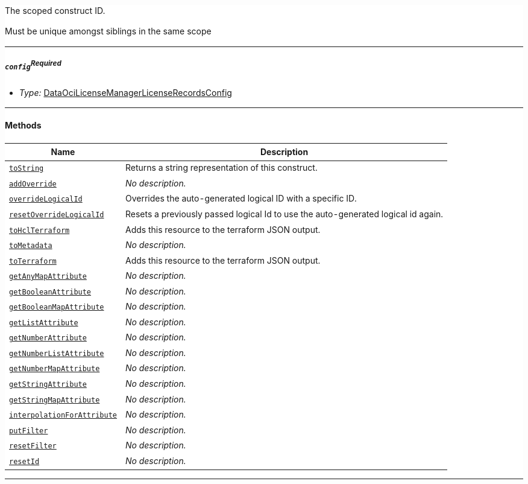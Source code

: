 The scoped construct ID.

Must be unique amongst siblings in the same scope

---

##### `config`<sup>Required</sup> <a name="config" id="rhizo-co-terraform-provider-oci.dataOciLicenseManagerLicenseRecords.DataOciLicenseManagerLicenseRecords.Initializer.parameter.config"></a>

- *Type:* <a href="#rhizo-co-terraform-provider-oci.dataOciLicenseManagerLicenseRecords.DataOciLicenseManagerLicenseRecordsConfig">DataOciLicenseManagerLicenseRecordsConfig</a>

---

#### Methods <a name="Methods" id="Methods"></a>

| **Name** | **Description** |
| --- | --- |
| <code><a href="#rhizo-co-terraform-provider-oci.dataOciLicenseManagerLicenseRecords.DataOciLicenseManagerLicenseRecords.toString">toString</a></code> | Returns a string representation of this construct. |
| <code><a href="#rhizo-co-terraform-provider-oci.dataOciLicenseManagerLicenseRecords.DataOciLicenseManagerLicenseRecords.addOverride">addOverride</a></code> | *No description.* |
| <code><a href="#rhizo-co-terraform-provider-oci.dataOciLicenseManagerLicenseRecords.DataOciLicenseManagerLicenseRecords.overrideLogicalId">overrideLogicalId</a></code> | Overrides the auto-generated logical ID with a specific ID. |
| <code><a href="#rhizo-co-terraform-provider-oci.dataOciLicenseManagerLicenseRecords.DataOciLicenseManagerLicenseRecords.resetOverrideLogicalId">resetOverrideLogicalId</a></code> | Resets a previously passed logical Id to use the auto-generated logical id again. |
| <code><a href="#rhizo-co-terraform-provider-oci.dataOciLicenseManagerLicenseRecords.DataOciLicenseManagerLicenseRecords.toHclTerraform">toHclTerraform</a></code> | Adds this resource to the terraform JSON output. |
| <code><a href="#rhizo-co-terraform-provider-oci.dataOciLicenseManagerLicenseRecords.DataOciLicenseManagerLicenseRecords.toMetadata">toMetadata</a></code> | *No description.* |
| <code><a href="#rhizo-co-terraform-provider-oci.dataOciLicenseManagerLicenseRecords.DataOciLicenseManagerLicenseRecords.toTerraform">toTerraform</a></code> | Adds this resource to the terraform JSON output. |
| <code><a href="#rhizo-co-terraform-provider-oci.dataOciLicenseManagerLicenseRecords.DataOciLicenseManagerLicenseRecords.getAnyMapAttribute">getAnyMapAttribute</a></code> | *No description.* |
| <code><a href="#rhizo-co-terraform-provider-oci.dataOciLicenseManagerLicenseRecords.DataOciLicenseManagerLicenseRecords.getBooleanAttribute">getBooleanAttribute</a></code> | *No description.* |
| <code><a href="#rhizo-co-terraform-provider-oci.dataOciLicenseManagerLicenseRecords.DataOciLicenseManagerLicenseRecords.getBooleanMapAttribute">getBooleanMapAttribute</a></code> | *No description.* |
| <code><a href="#rhizo-co-terraform-provider-oci.dataOciLicenseManagerLicenseRecords.DataOciLicenseManagerLicenseRecords.getListAttribute">getListAttribute</a></code> | *No description.* |
| <code><a href="#rhizo-co-terraform-provider-oci.dataOciLicenseManagerLicenseRecords.DataOciLicenseManagerLicenseRecords.getNumberAttribute">getNumberAttribute</a></code> | *No description.* |
| <code><a href="#rhizo-co-terraform-provider-oci.dataOciLicenseManagerLicenseRecords.DataOciLicenseManagerLicenseRecords.getNumberListAttribute">getNumberListAttribute</a></code> | *No description.* |
| <code><a href="#rhizo-co-terraform-provider-oci.dataOciLicenseManagerLicenseRecords.DataOciLicenseManagerLicenseRecords.getNumberMapAttribute">getNumberMapAttribute</a></code> | *No description.* |
| <code><a href="#rhizo-co-terraform-provider-oci.dataOciLicenseManagerLicenseRecords.DataOciLicenseManagerLicenseRecords.getStringAttribute">getStringAttribute</a></code> | *No description.* |
| <code><a href="#rhizo-co-terraform-provider-oci.dataOciLicenseManagerLicenseRecords.DataOciLicenseManagerLicenseRecords.getStringMapAttribute">getStringMapAttribute</a></code> | *No description.* |
| <code><a href="#rhizo-co-terraform-provider-oci.dataOciLicenseManagerLicenseRecords.DataOciLicenseManagerLicenseRecords.interpolationForAttribute">interpolationForAttribute</a></code> | *No description.* |
| <code><a href="#rhizo-co-terraform-provider-oci.dataOciLicenseManagerLicenseRecords.DataOciLicenseManagerLicenseRecords.putFilter">putFilter</a></code> | *No description.* |
| <code><a href="#rhizo-co-terraform-provider-oci.dataOciLicenseManagerLicenseRecords.DataOciLicenseManagerLicenseRecords.resetFilter">resetFilter</a></code> | *No description.* |
| <code><a href="#rhizo-co-terraform-provider-oci.dataOciLicenseManagerLicenseRecords.DataOciLicenseManagerLicenseRecords.resetId">resetId</a></code> | *No description.* |

---